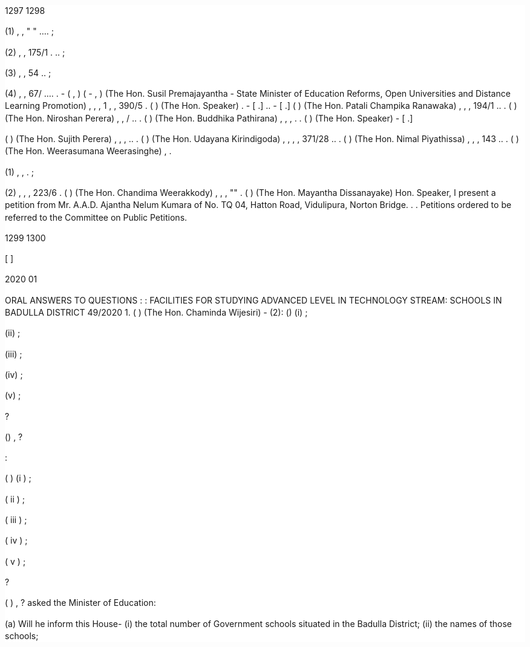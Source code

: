 1297 1298

(1) , , " " .... ;

(2) , , 175/1 . .. ;

(3) , , 54 .. ;

(4) , , 67/ .... . - ( , ) ( - , ) (The Hon. Susil Premajayantha - State Minister of Education Reforms, Open Universities and Distance Learning Promotion) , , , 1 , , 390/5 . ( ) (The Hon. Speaker) . - [ .] .. - [ .] ( ) (The Hon. Patali Champika Ranawaka) , , , 194/1 .. . ( ) (The Hon. Niroshan Perera) , , / .. . ( ) (The Hon. Buddhika Pathirana) , , , . . ( ) (The Hon. Speaker) - [ .]

( ) (The Hon. Sujith Perera) , , , .. . ( ) (The Hon. Udayana Kirindigoda) , , , , 371/28 .. . ( ) (The Hon. Nimal Piyathissa) , , , 143 .. . ( ) (The Hon. Weerasumana Weerasinghe) , .

(1) , , . ;

(2) , , , 223/6 . ( ) (The Hon. Chandima Weerakkody) , , , "" . ( ) (The Hon. Mayantha Dissanayake) Hon. Speaker, I present a petition from Mr. A.A.D. Ajantha Nelum Kumara of No. TQ 04, Hatton Road, Vidulipura, Norton Bridge. . . Petitions ordered to be referred to the Committee on Public Petitions.

1299 1300

[ ]

2020 01

ORAL ANSWERS TO QUESTIONS : : FACILITIES FOR STUDYING ADVANCED LEVEL IN TECHNOLOGY STREAM: SCHOOLS IN BADULLA DISTRICT 49/2020 1. ( ) (The Hon. Chaminda Wijesiri) - (2): () (i) ;

(ii) ;

(iii) ;

(iv) ;

(v) ;

?

() , ?

:

( ) (i ) ;

( ii ) ;

( iii ) ;

( iv ) ;

( v ) ;

?

( ) , ? asked the Minister of Education:

(a) Will he inform this House- (i) the total number of Government schools situated in the Badulla District; (ii) the names of those schools;
